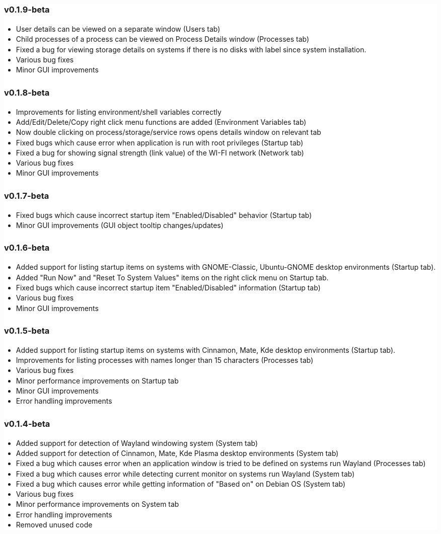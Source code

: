 ### v0.1.9-beta
  * User details can be viewed on a separate window (Users tab)
  * Child processes of a process can be viewed on Process Details window (Processes tab)
  * Fixed a bug for viewing storage details on systems if there is no disks with label since system installation.
  * Various bug fixes
  * Minor GUI improvements

### v0.1.8-beta
  * Improvements for listing environment/shell variables correctly
  * Add/Edit/Delete/Copy right click menu functions are added (Environment Variables tab)
  * Now double clicking on process/storage/service rows opens details window on relevant tab
  * Fixed bugs which cause error when application is run with root privileges (Startup tab)
  * Fixed a bug for showing signal strength (link value) of the WI-FI network (Network tab)
  * Various bug fixes
  * Minor GUI improvements

### v0.1.7-beta
  * Fixed bugs which cause incorrect startup item "Enabled/Disabled" behavior (Startup tab)
  * Minor GUI improvements (GUI object tooltip changes/updates)

### v0.1.6-beta
  * Added support for listing startup items on systems with GNOME-Classic, Ubuntu-GNOME desktop environments (Startup tab).
  * Added "Run Now" and "Reset To System Values" items on the right click menu on Startup tab.
  * Fixed bugs which cause incorrect startup item "Enabled/Disabled" information (Startup tab)
  * Various bug fixes
  * Minor GUI improvements

### v0.1.5-beta
  * Added support for listing startup items on systems with Cinnamon, Mate, Kde desktop environments (Startup tab).
  * Improvements for listing processes with names longer than 15 characters (Processes tab)
  * Various bug fixes
  * Minor performance improvements on Startup tab
  * Minor GUI improvements
  * Error handling improvements

### v0.1.4-beta
  * Added support for detection of Wayland windowing system (System tab)
  * Added support for detection of Cinnamon, Mate, Kde Plasma desktop environments (System tab)
  * Fixed a bug which causes error when an application window is tried to be defined on systems run Wayland (Processes tab)
  * Fixed a bug which causes error while detecting current monitor on systems run Wayland (System tab)
  * Fixed a bug which causes error while getting information of "Based on" on Debian OS (System tab)
  * Various bug fixes
  * Minor performance improvements on System tab
  * Error handling improvements
  * Removed unused code
